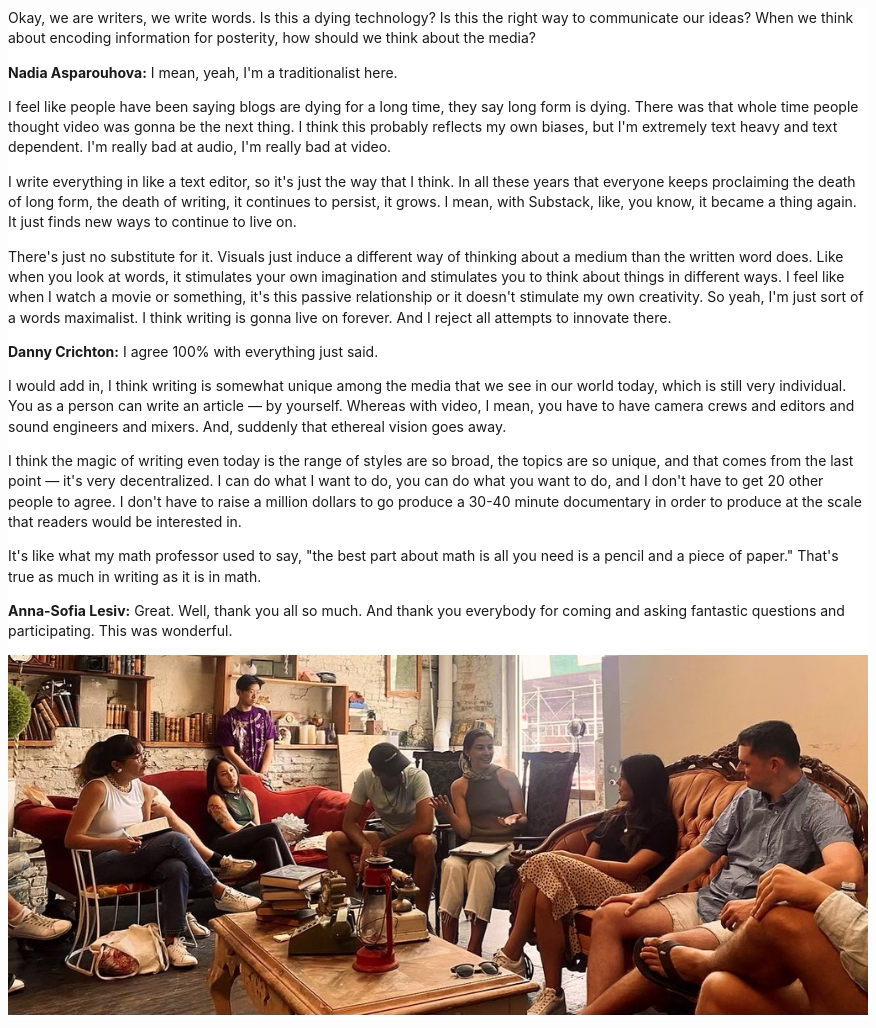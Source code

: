 Okay, we are writers, we write words. Is this a dying technology? Is this the right way to communicate our ideas? When we think about encoding information for posterity, how should we think about the media?

**Nadia Asparouhova:**
I mean, yeah, I'm a traditionalist here. 

I feel like people have been saying blogs are dying for a long time, they say long form is dying. There was that whole time people thought video was gonna be the next thing. I think this probably reflects my own biases, but I'm extremely text heavy and text dependent. I'm really bad at audio, I'm really bad at video.

I write everything in like a text editor, so it's just the way that I think. In all these years that everyone keeps proclaiming the death of long form, the death of writing, it continues to persist, it grows. I mean, with Substack, like, you know, it became a thing again. It just finds new ways to continue to live on. 

There's just no substitute for it. Visuals just induce a different way of thinking about a medium than the written word does. Like when you look at words, it stimulates your own imagination and stimulates you to think about things in different ways. I feel like when I watch a movie or something, it's this passive relationship or it doesn't stimulate my own creativity. So yeah, I'm just sort of a words maximalist. I think writing is gonna live on forever. And I reject all attempts to innovate there.

**Danny Crichton:**
I agree 100% with everything just said. 

I would add in, I think writing is somewhat unique among the media that we see in our world today, which is still very individual. You as a person can write an article — by yourself. Whereas with video, I mean, you have to have camera crews and editors and sound engineers and mixers. And, suddenly that ethereal vision goes away. 

I think the magic of writing even today is the range of styles are so broad, the topics are so unique, and that comes from the last point — it's very decentralized. I can do what I want to do, you can do what you want to do, and I don't have to get 20 other people to agree. I don't have to raise a million dollars to go produce a 30-40 minute documentary in order to produce at the scale that readers would be interested in.

It's like what my math professor used to say, "the best part about math is all you need is a pencil and a piece of paper." That's true as much in writing as it is in math.

**Anna-Sofia Lesiv:**
Great. Well, thank you all so much. And thank you everybody for coming and asking fantastic questions and participating. This was wonderful.

![talk](/assets/talk.jpg)